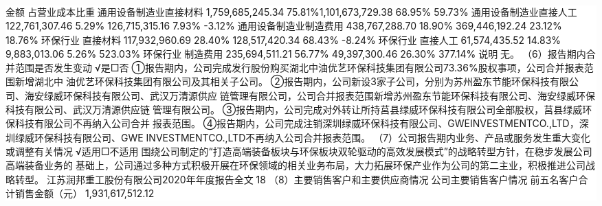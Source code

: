 金额
占营业成本比重
通用设备制造业直接材料
1,759,685,245.34
75.81%1,101,673,729.38
68.95%
59.73%
通用设备制造业直接人工
122,761,307.46
5.29%
126,715,315.16
7.93%
-3.12%
通用设备制造业制造费用
438,767,288.70
18.90%
369,446,192.24
23.12%
18.76%
环保行业
直接材料
117,932,960.69
28.40%
128,517,420.34
68.43%
-8.24%
环保行业
直接人工
61,574,435.52
14.83%
9,883,013.06
5.26%
523.03%
环保行业
制造费用
235,694,511.21
56.77%
49,397,300.46
26.30%
377.14%
说明
无。
（6）报告期内合并范围是否发生变动
√是□否
①报告期内，公司完成发行股份购买湖北中油优艺环保科技集团有限公司73.36%股权事项，公司合并报表范围新增湖北中
油优艺环保科技集团有限公司及其相关子公司。
②报告期内，公司新设3家子公司，分别为苏州盈东节能环保科技有限公司、海安绿威环保科技有限公司、武汉万清源供应
链管理有限公司，公司合并报表范围新增苏州盈东节能环保科技有限公司、海安绿威环保科技有限公司、武汉万清源供应链
管理有限公司。
③报告期内，公司完成对外转让所持莒县绿威环保科技有限公司全部股权，莒县绿威环保科技有限公司不再纳入公司合并
报表范围。
④报告期内，公司完成注销深圳绿威环保科技有限公司、GWEINVESTMENTCO.,LTD，深圳绿威环保科技有限公司、GWE
INVESTMENTCO.,LTD不再纳入公司合并报表范围。
（7）公司报告期内业务、产品或服务发生重大变化或调整有关情况
√适用□不适用
围绕公司制定的“打造高端装备板块与环保板块双轮驱动的高效发展模式”的战略转型方针，在稳步发展公司高端装备业务的
基础上，公司通过多种方式积极开展在环保领域的相关业务布局，大力拓展环保产业作为公司的第二主业，积极推进公司战
略转型。
江苏润邦重工股份有限公司2020年年度报告全文
18
（8）主要销售客户和主要供应商情况
公司主要销售客户情况
前五名客户合计销售金额（元）
1,931,617,512.12